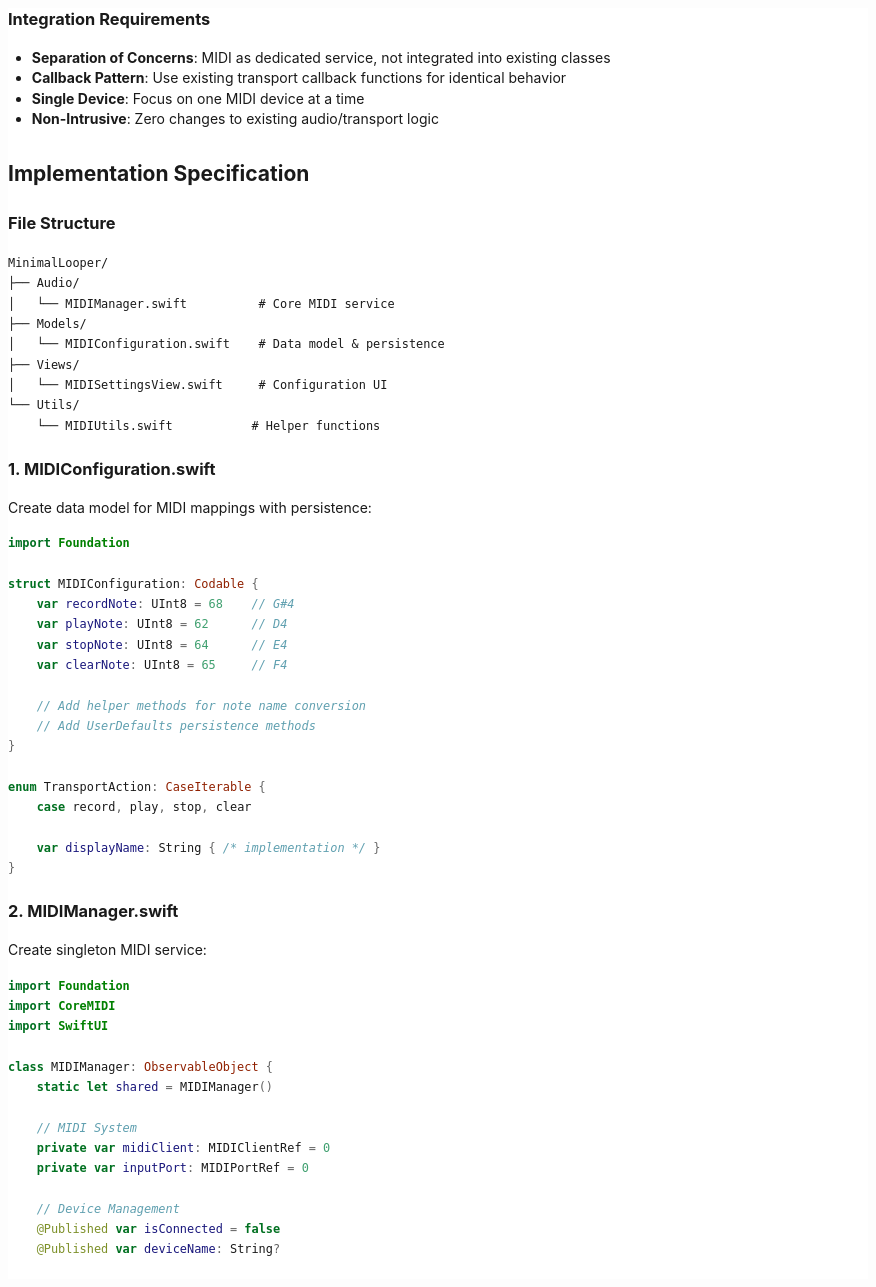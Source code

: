 ### Integration Requirements
- **Separation of Concerns**: MIDI as dedicated service, not integrated into existing classes
- **Callback Pattern**: Use existing transport callback functions for identical behavior
- **Single Device**: Focus on one MIDI device at a time
- **Non-Intrusive**: Zero changes to existing audio/transport logic

## Implementation Specification

### File Structure
```
MinimalLooper/
├── Audio/
│   └── MIDIManager.swift          # Core MIDI service
├── Models/
│   └── MIDIConfiguration.swift    # Data model & persistence
├── Views/
│   └── MIDISettingsView.swift     # Configuration UI
└── Utils/
    └── MIDIUtils.swift           # Helper functions
```

### 1. MIDIConfiguration.swift
Create data model for MIDI mappings with persistence:

```swift
import Foundation

struct MIDIConfiguration: Codable {
    var recordNote: UInt8 = 68    // G#4
    var playNote: UInt8 = 62      // D4
    var stopNote: UInt8 = 64      // E4
    var clearNote: UInt8 = 65     // F4
    
    // Add helper methods for note name conversion
    // Add UserDefaults persistence methods
}

enum TransportAction: CaseIterable {
    case record, play, stop, clear
    
    var displayName: String { /* implementation */ }
}
```

### 2. MIDIManager.swift
Create singleton MIDI service:

```swift
import Foundation
import CoreMIDI
import SwiftUI

class MIDIManager: ObservableObject {
    static let shared = MIDIManager()
    
    // MIDI System
    private var midiClient: MIDIClientRef = 0
    private var inputPort: MIDIPortRef = 0
    
    // Device Management
    @Published var isConnected = false
    @Published var deviceName: String?
    
```